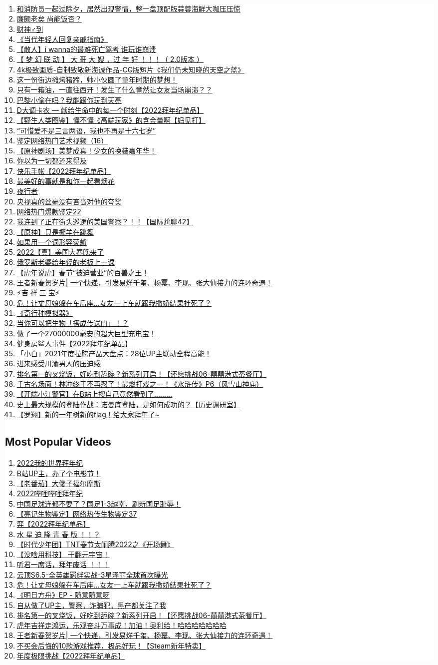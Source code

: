 1. [和消防员一起过除夕，居然出现警情，整一盘顶配版蒜蓉海鲜大咖压压惊](https://www.bilibili.com/video/BV1FR4y1M7Xz)
1. [廉颇老矣 尚能饭否？](https://www.bilibili.com/video/BV1DS4y1y7of)
1. [财神♂到](https://www.bilibili.com/video/BV1PS4y1L7PT)
1. [《当代年轻人回复亲戚指南》](https://www.bilibili.com/video/BV1x3411E7Lc)
1. [【散人】i wanna的最难死亡驾考 谁玩谁崩溃](https://www.bilibili.com/video/BV1644y1p79p)
1. [【 梦 幻 联 动 】 大 哥 大 嫂 ，过 年 好 ！！！（ 2.0版本 ）](https://www.bilibili.com/video/BV1NZ4y1Z7Zh)
1. [4k极致画质-自制致敬新海诚作品-CG版短片《我们仍未知晓的天空之蓝》](https://www.bilibili.com/video/BV1YZ4y1Z7FW)
1. [这一份街边摊烤猪蹄，帅小伙圆了童年时期的梦想！](https://www.bilibili.com/video/BV1Jr4y1Y7SZ)
1. [只有一箱油，一直往西开！发生了什么竟然让女友当场崩溃？？](https://www.bilibili.com/video/BV17Y411t7n2)
1. [巴黎小偷在吗？我能跟你玩到天亮](https://www.bilibili.com/video/BV1ZS4y1y7yK)
1. [D大调卡农 —  献给生命中的每一个时刻【2022拜年纪单品】](https://www.bilibili.com/video/BV1gr4y1Y7Xa)
1. [【野生人类图鉴】懂不懂《高端玩家》的含金量啊【妈见打】](https://www.bilibili.com/video/BV1hL411F71b)
1. [“可惜爱不是三言两语，我也不再是十六七岁”](https://www.bilibili.com/video/BV1NL4y1474s)
1. [鉴定网络热门艺术视频（16）](https://www.bilibili.com/video/BV1wT4y117BD)
1. [【原神剧场】美梦成真！少女的换装嘉年华！](https://www.bilibili.com/video/BV1eq4y1h71t)
1. [你以为一切都还来得及](https://www.bilibili.com/video/BV12r4y1a7Z7)
1. [快乐手帐【2022拜年纪单品】](https://www.bilibili.com/video/BV1t34y1273b)
1. [最美好的事就是和你一起看烟花](https://www.bilibili.com/video/BV1j34y1q7Vp)
1. [夜行者](https://www.bilibili.com/video/BV1YZ4y1d7An)
1. [央视真的丝毫没有吝啬对他的夸奖](https://www.bilibili.com/video/BV173411a71o)
1. [网络热门爆款鉴定22](https://www.bilibili.com/video/BV1Xq4y1C7Uj)
1. [我连到了正在街头巡逻的美国警察？！！【国际尬聊42】](https://www.bilibili.com/video/BV1kq4y187Gy)
1. [【原神】只是椰羊在跳舞](https://www.bilibili.com/video/BV1r44y1s7oa)
1. [如果用一个词形容荧魈](https://www.bilibili.com/video/BV1x3411E7tB)
1. [2022【真】美国大春晚来了](https://www.bilibili.com/video/BV1K3411E72s)
1. [俄罗斯老婆给年轻的老板上一课](https://www.bilibili.com/video/BV1DZ4y1o7jZ)
1. [【虎年说虎】春节“被迫营业”的百兽之王！](https://www.bilibili.com/video/BV1Um4y1f7Lr)
1. [王者新春贺岁片| 一个快递，引发易烊千玺、杨幂、李现、张大仙接力的连环奇遇！](https://www.bilibili.com/video/BV1w44y1s7Mr)
1. [⚡吉 祥 三 宝⚡](https://www.bilibili.com/video/BV1d34y117qy)
1. [危！让丈母娘躲在车后座…女友一上车就跟我撒娇结果社死了？](https://www.bilibili.com/video/BV1qZ4y1d7uH)
1. [《奇行种模拟器》](https://www.bilibili.com/video/BV1sS4y1y7yp)
1. [当你可以把生物「搭成传送门」！？](https://www.bilibili.com/video/BV15P4y1A79B)
1. [做了一个27000000毫安的超大巨型充电宝！](https://www.bilibili.com/video/BV1a44y1s7gJ)
1. [健身房鲨人事件【2022拜年纪单品】](https://www.bilibili.com/video/BV1tR4y1j7aZ)
1. [「小白」2021年度拉胯产品大盘点：28位UP主联动全程高能！](https://www.bilibili.com/video/BV1Pu41127vY)
1. [进来感受川渝男人的压迫感](https://www.bilibili.com/video/BV1vL411F778)
1. [排名第一的叉烧饭，好吃到舔碗？新系列开启！【还愿挑战06-囍囍港式茶餐厅】](https://www.bilibili.com/video/BV1oa41117bs)
1. [千古名场面！林冲终于不再忍了！最燃打戏之一！《水浒传》P6（风雪山神庙）](https://www.bilibili.com/video/BV1U34y117g8)
1. [【开端小江警官】在B站上搜自己竟然看到了………](https://www.bilibili.com/video/BV1xu411R7Qk)
1. [史上最大规模的登陆作战：诺曼底登陆，是如何成功的？【历史调研室】](https://www.bilibili.com/video/BV14P4y1A7UG)
1. [【罗翔】新的一年树新的flag！给大家拜年了~](https://www.bilibili.com/video/BV1oa411m7Hq)

## Most Popular Videos
1. [2022我的世界拜年纪](https://www.bilibili.com/video/BV1kq4y1F7Uh)
1. [B站UP主，办了个电影节！](https://www.bilibili.com/video/BV1Pu411d7rh)
1. [【老番茄】大傻子福尔摩斯](https://www.bilibili.com/video/BV1xF411H7tw)
1. [2022哔哩哔哩拜年纪](https://www.bilibili.com/video/BV1fR4y1T7aV)
1. [中国足球连都不要了？国足1-3越南，刷新国足耻辱！](https://www.bilibili.com/video/BV1mq4y1F73x)
1. [【亮记生物鉴定】网络热传生物鉴定37](https://www.bilibili.com/video/BV1eY411t7MJ)
1. [弈【2022拜年纪单品】](https://www.bilibili.com/video/BV1q34y1271d)
1. [水 星 迫 降 青 春 版 ！！？](https://www.bilibili.com/video/BV1wS4y157vB)
1. [【时代少年团】TNT春节太闹腾2022之《开场舞》](https://www.bilibili.com/video/BV1gr4y1Y7nD)
1. [【没啥用科技】 干翻元宇宙！](https://www.bilibili.com/video/BV1P5411f7A3)
1. [听君一席话，拜年废话 ！！！](https://www.bilibili.com/video/BV1or4y1a7ht)
1. [云顶S6.5-全英雄羁绊实战-3星泽丽全球首次曝光](https://www.bilibili.com/video/BV1Hq4y1h71A)
1. [危！让丈母娘躲在车后座…女友一上车就跟我撒娇结果社死了？](https://www.bilibili.com/video/BV1qZ4y1d7uH)
1. [《明日方舟》EP - 随意随意呀](https://www.bilibili.com/video/BV1Wm4y1f7NM)
1. [自从做了UP主，警察，诈骗犯，黑产都关注了我](https://www.bilibili.com/video/BV1ZR4y1T71H)
1. [排名第一的叉烧饭，好吃到舔碗？新系列开启！【还愿挑战06-囍囍港式茶餐厅】](https://www.bilibili.com/video/BV1oa41117bs)
1. [虎年吉祥走鸿运，乐观奋斗万事成！加油！奥利给！哈哈哈哈哈哈哈](https://www.bilibili.com/video/BV1yT4y1k774)
1. [王者新春贺岁片| 一个快递，引发易烊千玺、杨幂、李现、张大仙接力的连环奇遇！](https://www.bilibili.com/video/BV1w44y1s7Mr)
1. [不买会后悔的10款游戏推荐，极品好玩！【Steam新年特卖】](https://www.bilibili.com/video/BV1Lr4y1Y7ja)
1. [年度极限挑战【2022拜年纪单品】](https://www.bilibili.com/video/BV1c5411f75g)